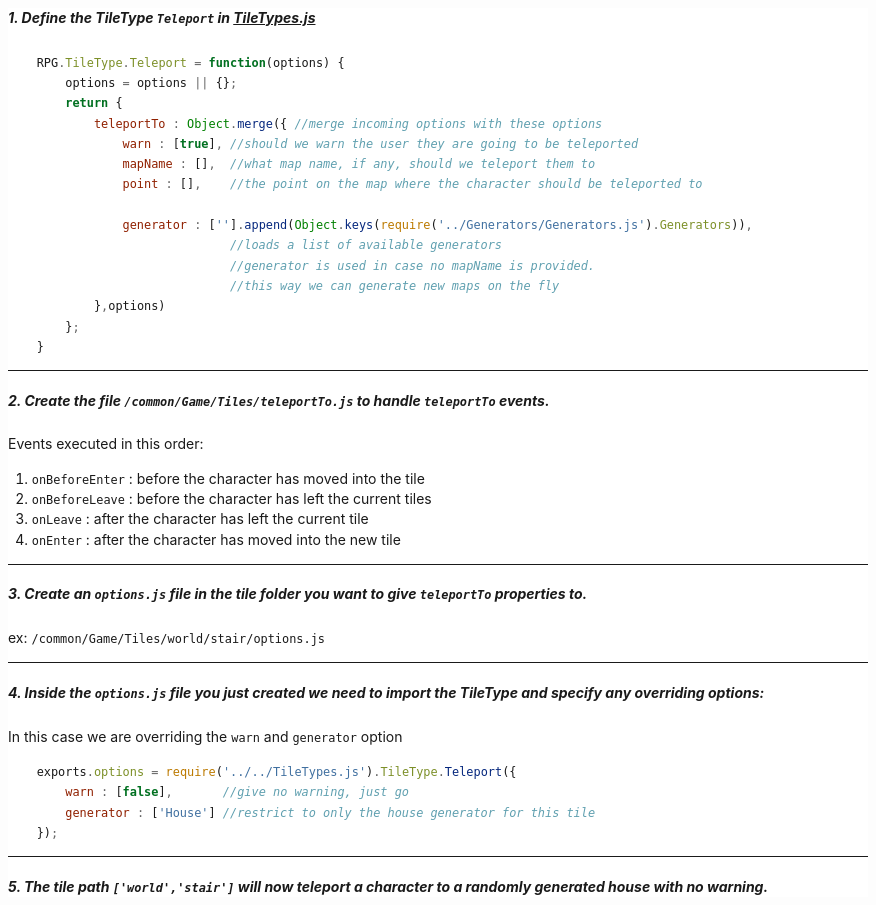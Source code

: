 ##### 1. Define the TileType `Teleport` in [TileTypes.js](https://github.com/Probed/RPG/tree/master/common/Game/Tiles/TileTypes.js)

```javascript
    RPG.TileType.Teleport = function(options) {
        options = options || {};
        return {
            teleportTo : Object.merge({ //merge incoming options with these options
                warn : [true], //should we warn the user they are going to be teleported
                mapName : [],  //what map name, if any, should we teleport them to
                point : [],    //the point on the map where the character should be teleported to

                generator : [''].append(Object.keys(require('../Generators/Generators.js').Generators)),
                               //loads a list of available generators
                               //generator is used in case no mapName is provided.
                               //this way we can generate new maps on the fly
            },options)
        };
    }
```

---
##### 2. Create the file `/common/Game/Tiles/teleportTo.js` to handle `teleportTo` events.

Events executed in this order:

1. `onBeforeEnter` : before the character has moved into the tile
2. `onBeforeLeave` : before the character has left the current tiles
3. `onLeave`       : after the character has left the current tile
4. `onEnter`       : after the character has moved into the new tile

---
##### 3. Create an `options.js` file in the tile folder you want to give `teleportTo` properties to.

 ex: `/common/Game/Tiles/world/stair/options.js`

---
##### 4. Inside the `options.js` file you just created we need to import the TileType and specify any overriding options:

In this case we are overriding the `warn` and `generator` option

```javascript
    exports.options = require('../../TileTypes.js').TileType.Teleport({
        warn : [false],       //give no warning, just go
        generator : ['House'] //restrict to only the house generator for this tile
    });
```

---
##### 5. The tile path `['world','stair']` will now teleport a character to a randomly generated house with no warning.
